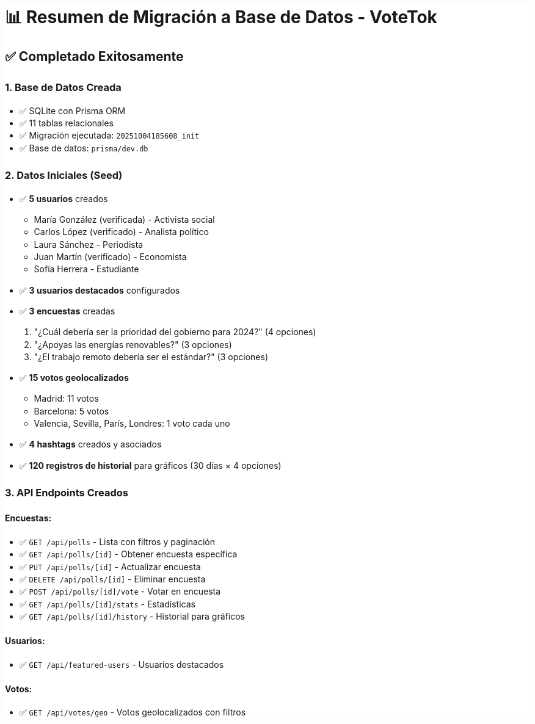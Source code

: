 # 📊 Resumen de Migración a Base de Datos - VoteTok

## ✅ Completado Exitosamente

### **1. Base de Datos Creada**
- ✅ SQLite con Prisma ORM
- ✅ 11 tablas relacionales
- ✅ Migración ejecutada: `20251004185608_init`
- ✅ Base de datos: `prisma/dev.db`

### **2. Datos Iniciales (Seed)**
- ✅ **5 usuarios** creados
  - María González (verificada) - Activista social
  - Carlos López (verificado) - Analista político
  - Laura Sánchez - Periodista
  - Juan Martín (verificado) - Economista
  - Sofía Herrera - Estudiante

- ✅ **3 usuarios destacados** configurados

- ✅ **3 encuestas** creadas
  1. "¿Cuál debería ser la prioridad del gobierno para 2024?" (4 opciones)
  2. "¿Apoyas las energías renovables?" (3 opciones)
  3. "¿El trabajo remoto debería ser el estándar?" (3 opciones)

- ✅ **15 votos geolocalizados**
  - Madrid: 11 votos
  - Barcelona: 5 votos
  - Valencia, Sevilla, París, Londres: 1 voto cada uno

- ✅ **4 hashtags** creados y asociados

- ✅ **120 registros de historial** para gráficos (30 días × 4 opciones)

### **3. API Endpoints Creados**

#### **Encuestas:**
- ✅ `GET /api/polls` - Lista con filtros y paginación
- ✅ `GET /api/polls/[id]` - Obtener encuesta específica
- ✅ `PUT /api/polls/[id]` - Actualizar encuesta
- ✅ `DELETE /api/polls/[id]` - Eliminar encuesta
- ✅ `POST /api/polls/[id]/vote` - Votar en encuesta
- ✅ `GET /api/polls/[id]/stats` - Estadísticas
- ✅ `GET /api/polls/[id]/history` - Historial para gráficos

#### **Usuarios:**
- ✅ `GET /api/featured-users` - Usuarios destacados

#### **Votos:**
- ✅ `GET /api/votes/geo` - Votos geolocalizados con filtros
